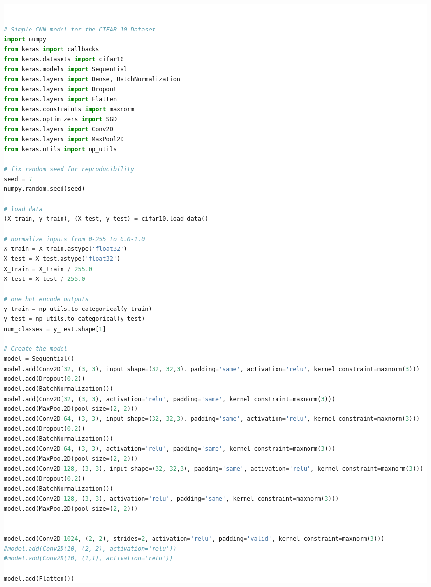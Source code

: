 
```python


# Simple CNN model for the CIFAR-10 Dataset
import numpy
from keras import callbacks
from keras.datasets import cifar10
from keras.models import Sequential
from keras.layers import Dense, BatchNormalization
from keras.layers import Dropout
from keras.layers import Flatten
from keras.constraints import maxnorm
from keras.optimizers import SGD
from keras.layers import Conv2D
from keras.layers import MaxPool2D
from keras.utils import np_utils

# fix random seed for reproducibility
seed = 7
numpy.random.seed(seed)

# load data
(X_train, y_train), (X_test, y_test) = cifar10.load_data()

# normalize inputs from 0-255 to 0.0-1.0
X_train = X_train.astype('float32')
X_test = X_test.astype('float32')
X_train = X_train / 255.0
X_test = X_test / 255.0

# one hot encode outputs
y_train = np_utils.to_categorical(y_train)
y_test = np_utils.to_categorical(y_test)
num_classes = y_test.shape[1]

# Create the model
model = Sequential()
model.add(Conv2D(32, (3, 3), input_shape=(32, 32,3), padding='same', activation='relu', kernel_constraint=maxnorm(3)))
model.add(Dropout(0.2))
model.add(BatchNormalization())
model.add(Conv2D(32, (3, 3), activation='relu', padding='same', kernel_constraint=maxnorm(3)))
model.add(MaxPool2D(pool_size=(2, 2)))
model.add(Conv2D(64, (3, 3), input_shape=(32, 32,3), padding='same', activation='relu', kernel_constraint=maxnorm(3)))
model.add(Dropout(0.2))
model.add(BatchNormalization())
model.add(Conv2D(64, (3, 3), activation='relu', padding='same', kernel_constraint=maxnorm(3)))
model.add(MaxPool2D(pool_size=(2, 2)))
model.add(Conv2D(128, (3, 3), input_shape=(32, 32,3), padding='same', activation='relu', kernel_constraint=maxnorm(3)))
model.add(Dropout(0.2))
model.add(BatchNormalization())
model.add(Conv2D(128, (3, 3), activation='relu', padding='same', kernel_constraint=maxnorm(3)))
model.add(MaxPool2D(pool_size=(2, 2)))


model.add(Conv2D(1024, (2, 2), strides=2, activation='relu', padding='valid', kernel_constraint=maxnorm(3)))
#model.add(Conv2D(10, (2, 2), activation='relu'))
#model.add(Conv2D(10, (1,1), activation='relu'))

model.add(Flatten())
```
